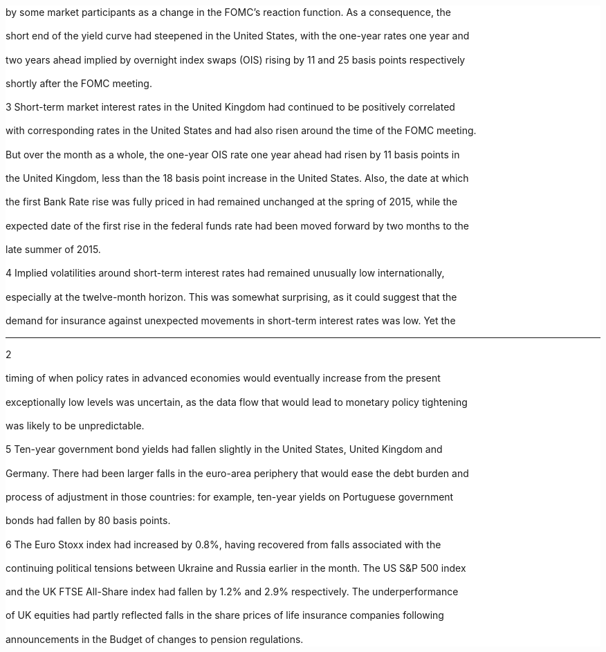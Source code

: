 by some market participants as a change in the FOMC’s reaction function. As a consequence, the

short end of the yield curve had steepened in the United States, with the one-year rates one year and

two years ahead implied by overnight index swaps (OIS) rising by 11 and 25 basis points respectively

shortly after the FOMC meeting.

3 Short-term market interest rates in the United Kingdom had continued to be positively correlated

with corresponding rates in the United States and had also risen around the time of the FOMC meeting.

But over the month as a whole, the one-year OIS rate one year ahead had risen by 11 basis points in

the United Kingdom, less than the 18 basis point increase in the United States. Also, the date at which

the first Bank Rate rise was fully priced in had remained unchanged at the spring of 2015, while the

expected date of the first rise in the federal funds rate had been moved forward by two months to the

late summer of 2015.

4 Implied volatilities around short-term interest rates had remained unusually low internationally,

especially at the twelve-month horizon. This was somewhat surprising, as it could suggest that the

demand for insurance against unexpected movements in short-term interest rates was low. Yet the


-----

2

timing of when policy rates in advanced economies would eventually increase from the present

exceptionally low levels was uncertain, as the data flow that would lead to monetary policy tightening

was likely to be unpredictable.

5 Ten-year government bond yields had fallen slightly in the United States, United Kingdom and

Germany. There had been larger falls in the euro-area periphery that would ease the debt burden and

process of adjustment in those countries: for example, ten-year yields on Portuguese government

bonds had fallen by 80 basis points.

6 The Euro Stoxx index had increased by 0.8%, having recovered from falls associated with the

continuing political tensions between Ukraine and Russia earlier in the month. The US S&P 500 index

and the UK FTSE All-Share index had fallen by 1.2% and 2.9% respectively. The underperformance

of UK equities had partly reflected falls in the share prices of life insurance companies following

announcements in the Budget of changes to pension regulations.
